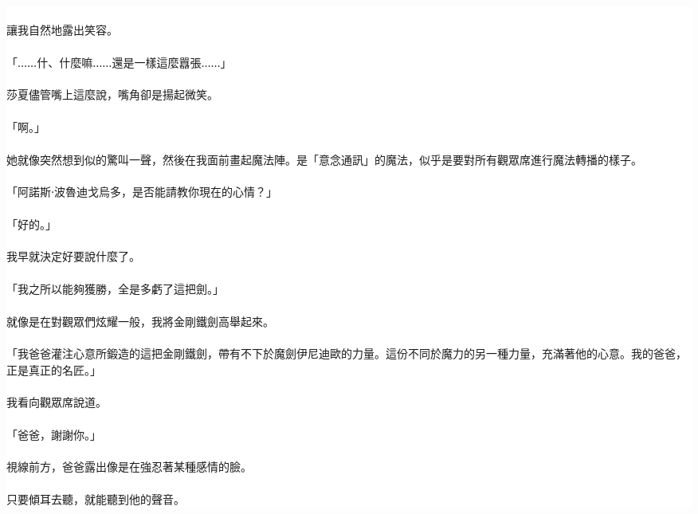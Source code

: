 <br />
讓我自然地露出笑容。
<br />

<br />
「……什、什麼嘛……還是一樣這麼囂張……」
<br />

<br />
莎夏儘管嘴上這麼說，嘴角卻是揚起微笑。
<br />

<br />
「啊。」
<br />

<br />
她就像突然想到似的驚叫一聲，然後在我面前畫起魔法陣。是「意念通訊」的魔法，似乎是要對所有觀眾席進行魔法轉播的樣子。
<br />

<br />
「阿諾斯·波魯迪戈烏多，是否能請教你現在的心情？」
<br />

<br />
「好的。」
<br />

<br />
我早就決定好要說什麼了。
<br />

<br />
「我之所以能夠獲勝，全是多虧了這把劍。」
<br />

<br />
就像是在對觀眾們炫耀一般，我將金剛鐵劍高舉起來。
<br />

<br />
「我爸爸灌注心意所鍛造的這把金剛鐵劍，帶有不下於魔劍伊尼迪歐的力量。這份不同於魔力的另一種力量，充滿著他的心意。我的爸爸，正是真正的名匠。」
<br />

<br />
我看向觀眾席說道。
<br />

<br />
「爸爸，謝謝你。」
<br />

<br />
視線前方，爸爸露出像是在強忍著某種感情的臉。
<br />

<br />
只要傾耳去聽，就能聽到他的聲音。
<br />
